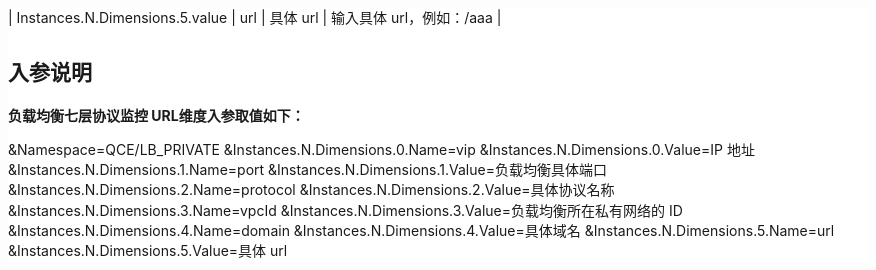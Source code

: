 | Instances.N.Dimensions.5.value | url      | 具体 url                     | 输入具体 url，例如：/aaa                                     |

## 入参说明

**负载均衡七层协议监控 URL维度入参取值如下：**

&Namespace=QCE/LB_PRIVATE
&Instances.N.Dimensions.0.Name=vip
&Instances.N.Dimensions.0.Value=IP 地址
&Instances.N.Dimensions.1.Name=port
&Instances.N.Dimensions.1.Value=负载均衡具体端口
&Instances.N.Dimensions.2.Name=protocol
&Instances.N.Dimensions.2.Value=具体协议名称
&Instances.N.Dimensions.3.Name=vpcId
&Instances.N.Dimensions.3.Value=负载均衡所在私有网络的 ID
&Instances.N.Dimensions.4.Name=domain
&Instances.N.Dimensions.4.Value=具体域名
&Instances.N.Dimensions.5.Name=url
&Instances.N.Dimensions.5.Value=具体 url
